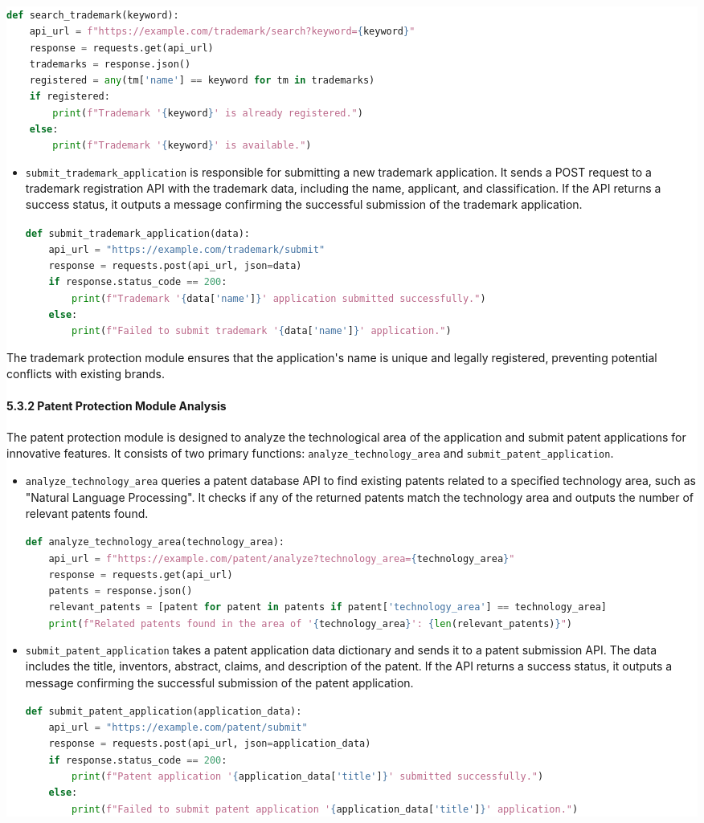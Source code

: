   ```python
  def search_trademark(keyword):
      api_url = f"https://example.com/trademark/search?keyword={keyword}"
      response = requests.get(api_url)
      trademarks = response.json()
      registered = any(tm['name'] == keyword for tm in trademarks)
      if registered:
          print(f"Trademark '{keyword}' is already registered.")
      else:
          print(f"Trademark '{keyword}' is available.")
  ```

- `submit_trademark_application` is responsible for submitting a new trademark application. It sends a POST request to a trademark registration API with the trademark data, including the name, applicant, and classification. If the API returns a success status, it outputs a message confirming the successful submission of the trademark application.

  ```python
  def submit_trademark_application(data):
      api_url = "https://example.com/trademark/submit"
      response = requests.post(api_url, json=data)
      if response.status_code == 200:
          print(f"Trademark '{data['name']}' application submitted successfully.")
      else:
          print(f"Failed to submit trademark '{data['name']}' application.")
  ```

The trademark protection module ensures that the application's name is unique and legally registered, preventing potential conflicts with existing brands.

#### 5.3.2 Patent Protection Module Analysis

The patent protection module is designed to analyze the technological area of the application and submit patent applications for innovative features. It consists of two primary functions: `analyze_technology_area` and `submit_patent_application`.

- `analyze_technology_area` queries a patent database API to find existing patents related to a specified technology area, such as "Natural Language Processing". It checks if any of the returned patents match the technology area and outputs the number of relevant patents found.

  ```python
  def analyze_technology_area(technology_area):
      api_url = f"https://example.com/patent/analyze?technology_area={technology_area}"
      response = requests.get(api_url)
      patents = response.json()
      relevant_patents = [patent for patent in patents if patent['technology_area'] == technology_area]
      print(f"Related patents found in the area of '{technology_area}': {len(relevant_patents)}")
  ```

- `submit_patent_application` takes a patent application data dictionary and sends it to a patent submission API. The data includes the title, inventors, abstract, claims, and description of the patent. If the API returns a success status, it outputs a message confirming the successful submission of the patent application.

  ```python
  def submit_patent_application(application_data):
      api_url = "https://example.com/patent/submit"
      response = requests.post(api_url, json=application_data)
      if response.status_code == 200:
          print(f"Patent application '{application_data['title']}' submitted successfully.")
      else:
          print(f"Failed to submit patent application '{application_data['title']}' application.")
  ```
